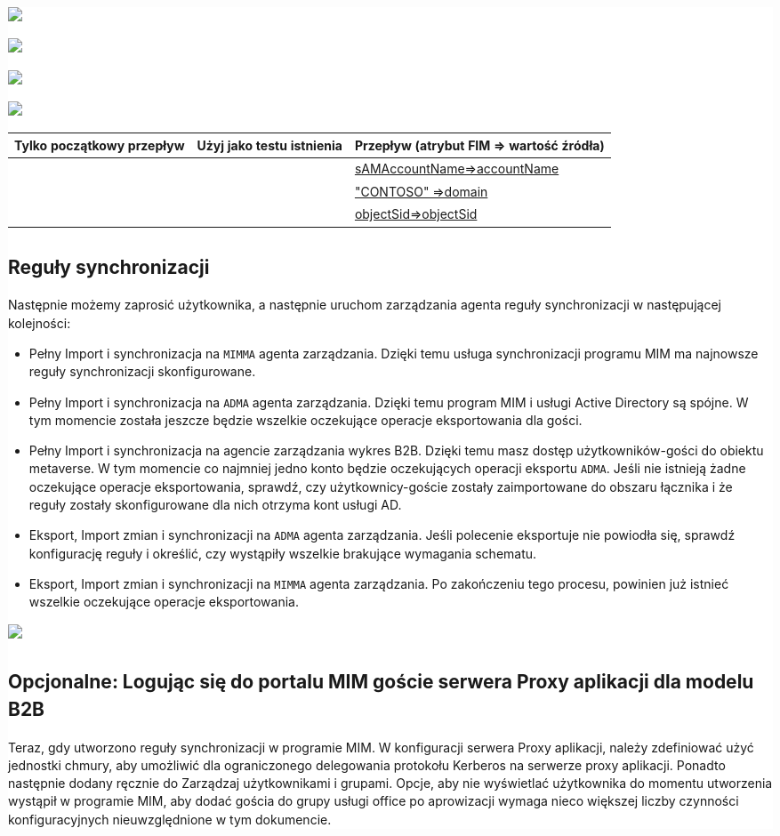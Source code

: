 ![](media/microsoft-identity-manager-2016-graph-b2b-scenario/263df23fd588c4229b958aee240071f3.png)


![](media/microsoft-identity-manager-2016-graph-b2b-scenario/047ebc3084999246bdd44b1f05ca02b3.png)

![](media/microsoft-identity-manager-2016-graph-b2b-scenario/acc0a871c0bf6f45ee928bed5abd9861.png)

![](media/microsoft-identity-manager-2016-graph-b2b-scenario/80fb9d563ec088925477a645f19b0373.png)


| **Tylko początkowy przepływ** | **Użyj jako testu istnienia** | **Przepływ (atrybut FIM ⇒ wartość źródła)**                          |
|-----------------------|---------------------------|-----------------------------------------------------------------------|
|                       |                           | [sAMAccountName⇒accountName](javascript:void(0);)                     |
|                       |                           | ["CONTOSO" ⇒domain](javascript:void(0);)                            |
|                       |                           | [objectSid⇒objectSid](javascript:void(0);)                                      |


## <a name="run-the-synchronization-rules"></a>Reguły synchronizacji

Następnie możemy zaprosić użytkownika, a następnie uruchom zarządzania agenta reguły synchronizacji w następującej kolejności:

-   Pełny Import i synchronizacja na `MIMMA` agenta zarządzania.  Dzięki temu usługa synchronizacji programu MIM ma najnowsze reguły synchronizacji skonfigurowane.

-   Pełny Import i synchronizacja na `ADMA` agenta zarządzania.  Dzięki temu program MIM i usługi Active Directory są spójne.  W tym momencie została jeszcze będzie wszelkie oczekujące operacje eksportowania dla gości.

-   Pełny Import i synchronizacja na agencie zarządzania wykres B2B.  Dzięki temu masz dostęp użytkowników-gości do obiektu metaverse.  W tym momencie co najmniej jedno konto będzie oczekujących operacji eksportu `ADMA`.  Jeśli nie istnieją żadne oczekujące operacje eksportowania, sprawdź, czy użytkownicy-goście zostały zaimportowane do obszaru łącznika i że reguły zostały skonfigurowane dla nich otrzyma kont usługi AD.

-   Eksport, Import zmian i synchronizacji na `ADMA` agenta zarządzania.  Jeśli polecenie eksportuje nie powiodła się, sprawdź konfigurację reguły i określić, czy wystąpiły wszelkie brakujące wymagania schematu. 

-   Eksport, Import zmian i synchronizacji na `MIMMA` agenta zarządzania.  Po zakończeniu tego procesu, powinien już istnieć wszelkie oczekujące operacje eksportowania.

![](media/microsoft-identity-manager-2016-graph-b2b-scenario/506f0a093c8b58cbb62cc4341b251564.png)


## <a name="optional-application-proxy-for-b2b-guests-logging-into-mim-portal"></a>Opcjonalne: Logując się do portalu MIM goście serwera Proxy aplikacji dla modelu B2B

Teraz, gdy utworzono reguły synchronizacji w programie MIM. W konfiguracji serwera Proxy aplikacji, należy zdefiniować użyć jednostki chmury, aby umożliwić dla ograniczonego delegowania protokołu Kerberos na serwerze proxy aplikacji.
Ponadto następnie dodany ręcznie do Zarządzaj użytkownikami i grupami. Opcje, aby nie wyświetlać użytkownika do momentu utworzenia wystąpił w programie MIM, aby dodać gościa do grupy usługi office po aprowizacji wymaga nieco większej liczby czynności konfiguracyjnych nieuwzględnione w tym dokumencie.
